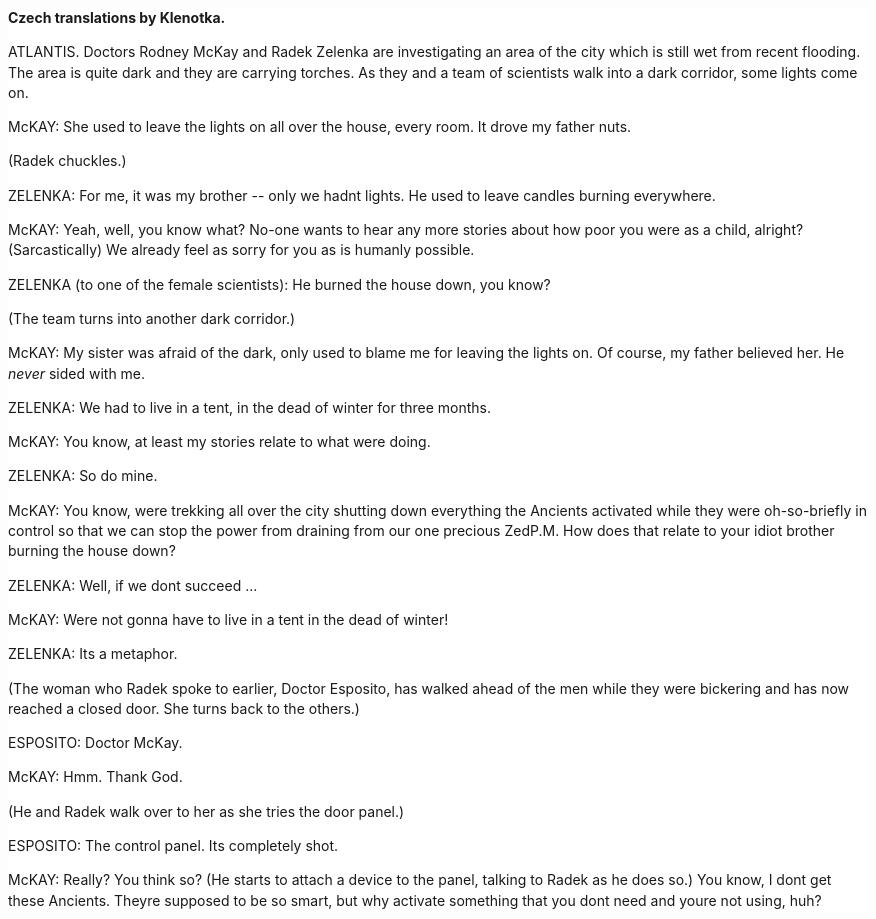 **Czech translations by Klenotka.**  
  
  
ATLANTIS. Doctors Rodney McKay and Radek Zelenka are investigating an area of
the city which is still wet from recent flooding. The area is quite dark and
they are carrying torches. As they and a team of scientists walk into a dark
corridor, some lights come on.  
  
McKAY: She used to leave the lights on all over the house, every room. It
drove my father nuts.  
  
(Radek chuckles.)  
  
ZELENKA: For me, it was my brother -- only we hadnt lights. He used to leave
candles burning everywhere.  
  
McKAY: Yeah, well, you know what? No-one wants to hear any more stories about
how poor you were as a child, alright? (Sarcastically) We already feel as
sorry for you as is humanly possible.  
  
ZELENKA (to one of the female scientists): He burned the house down, you know?  
  
(The team turns into another dark corridor.)  
  
McKAY: My sister was afraid of the dark, only used to blame me for leaving the
lights on. Of course, my father believed her. He _never_ sided with me.  
  
ZELENKA: We had to live in a tent, in the dead of winter for three months.  
  
McKAY: You know, at least my stories relate to what were doing.  
  
ZELENKA: So do mine.  
  
McKAY: You know, were trekking all over the city shutting down everything the
Ancients activated while they were oh-so-briefly in control so that we can
stop the power from draining from our one precious ZedP.M. How does that
relate to your idiot brother burning the house down?  
  
ZELENKA: Well, if we dont succeed ...  
  
McKAY: Were not gonna have to live in a tent in the dead of winter!  
  
ZELENKA: Its a metaphor.  
  
(The woman who Radek spoke to earlier, Doctor Esposito, has walked ahead of
the men while they were bickering and has now reached a closed door. She turns
back to the others.)  
  
ESPOSITO: Doctor McKay.  
  
McKAY: Hmm. Thank God.  
  
(He and Radek walk over to her as she tries the door panel.)  
  
ESPOSITO: The control panel. Its completely shot.  
  
McKAY: Really? You think so? (He starts to attach a device to the panel,
talking to Radek as he does so.) You know, I dont get these Ancients. Theyre
supposed to be so smart, but why activate something that you dont need and
youre not using, huh?  
  